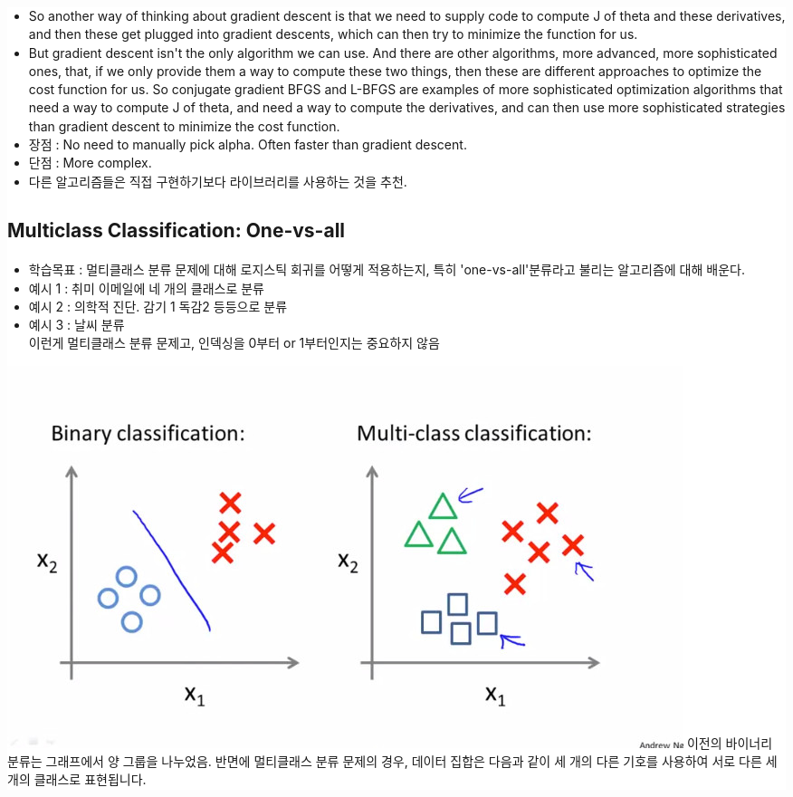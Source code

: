 - So another way of thinking about gradient descent is that we need to supply code to compute J of theta and these derivatives, and then these get plugged into gradient descents, which can then try to minimize the function for us. 
- But gradient descent isn't the only algorithm we can use. And there are other algorithms, more advanced, more sophisticated ones, that, if we only provide them a way to compute these two things, then these are different approaches to optimize the cost function for us. So conjugate gradient BFGS and L-BFGS are examples of more sophisticated optimization algorithms that need a way to compute J of theta, and need a way to compute the derivatives, and can then use more sophisticated strategies than gradient descent to minimize the cost function.
- 장점 : No need to manually pick alpha. Often faster than gradient descent.
- 단점 : More complex.
- 다른 알고리즘들은 직접 구현하기보다 라이브러리를 사용하는 것을 추천. 

## Multiclass Classification: One-vs-all 
- 학습목표 : 멀티클래스 분류 문제에 대해 로지스틱 회귀를 어떻게 적용하는지,  특히 'one-vs-all'분류라고 불리는 알고리즘에 대해 배운다.   
- 예시 1 : 취미 이메일에 네 개의 클래스로 분류      
- 예시 2 : 의학적 진단. 감기 1 독감2 등등으로 분류  
- 예시 3 : 날씨 분류    
이런게 멀티클래스 분류 문제고, 인덱싱을 0부터 or 1부터인지는 중요하지 않음  

<img src = "\assets\img\posts\20200920.jpg" >
이전의 바이너리 분류는 그래프에서 양 그룹을 나누었음.   
반면에 멀티클래스 분류 문제의 경우, 데이터 집합은 다음과 같이 세 개의 다른 기호를 사용하여  
서로 다른 세 개의 클래스로 표현됩니다.  